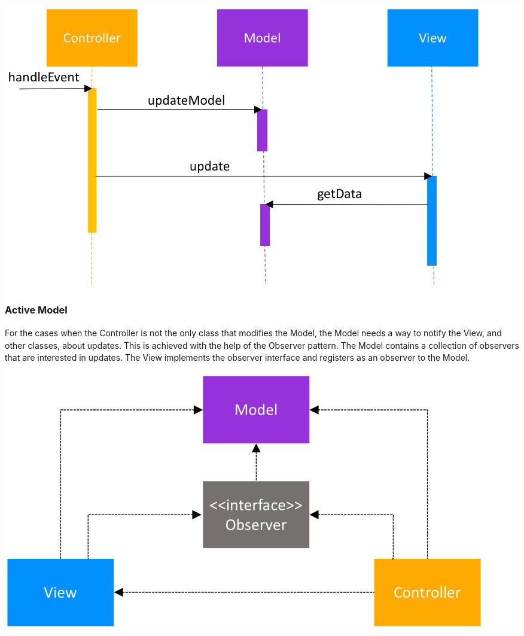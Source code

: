 ![mvp_blueprint](../assets/mvc_PassiveModel.png)

### Active Model

For the cases when the Controller is not the only class that modifies the Model, the Model needs a way to notify the View, and other classes, about updates. This is achieved with the help of the Observer pattern. The Model contains a collection of observers that are interested in updates. The View implements the observer interface and registers as an observer to the Model.

![mvp_blueprint](../assets/mvc_ActiveModel.png)
